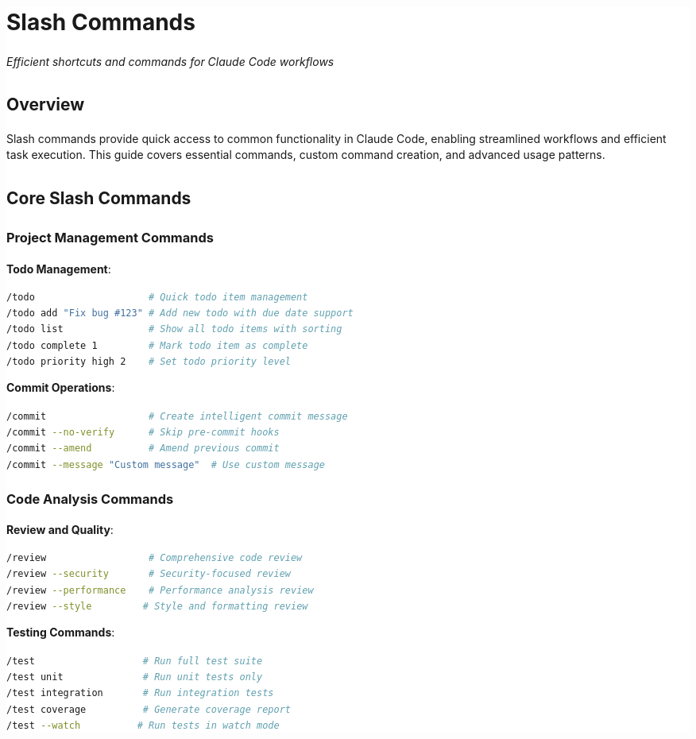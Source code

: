 # Slash Commands

_Efficient shortcuts and commands for Claude Code workflows_

## Overview

Slash commands provide quick access to common functionality in Claude Code, enabling streamlined workflows and efficient task execution. This guide covers essential commands, custom command creation, and advanced usage patterns.

## Core Slash Commands

### Project Management Commands

**Todo Management**:

```bash
/todo                    # Quick todo item management
/todo add "Fix bug #123" # Add new todo with due date support
/todo list               # Show all todo items with sorting
/todo complete 1         # Mark todo item as complete
/todo priority high 2    # Set todo priority level
```

**Commit Operations**:

```bash
/commit                  # Create intelligent commit message
/commit --no-verify      # Skip pre-commit hooks
/commit --amend          # Amend previous commit
/commit --message "Custom message"  # Use custom message
```

### Code Analysis Commands

**Review and Quality**:

```bash
/review                  # Comprehensive code review
/review --security       # Security-focused review
/review --performance    # Performance analysis review
/review --style         # Style and formatting review
```

**Testing Commands**:

```bash
/test                   # Run full test suite
/test unit              # Run unit tests only
/test integration       # Run integration tests
/test coverage          # Generate coverage report
/test --watch          # Run tests in watch mode
```
